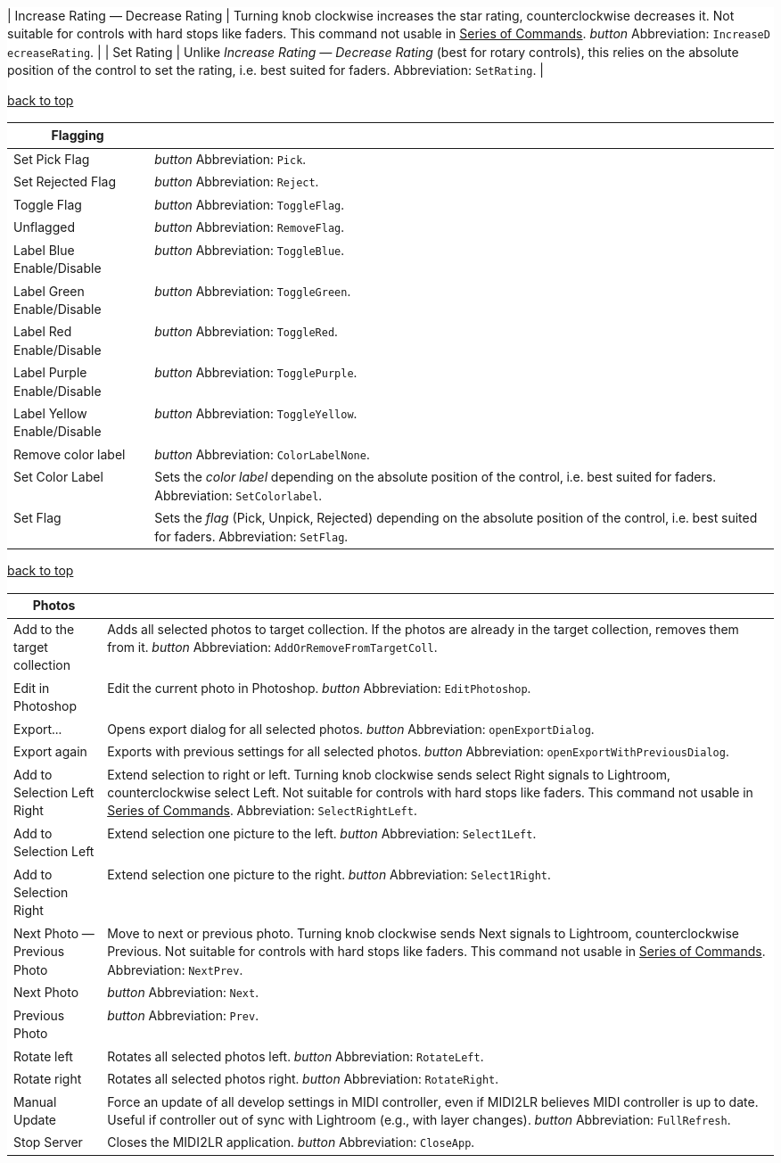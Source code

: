 | Increase Rating — Decrease Rating | Turning knob clockwise increases the star rating, counterclockwise decreases it. Not suitable for controls with hard stops like faders. This command not usable in [Series of Commands](https://github.com/rsjaffe/MIDI2LR/wiki/Plugin-Options-Dialog#series-of-commands). *button* Abbreviation: `IncreaseDecreaseRating`. |
| Set Rating | Unlike *Increase Rating — Decrease Rating* (best for rotary controls), this relies on the absolute position of the control to set the rating, i.e. best suited for faders. Abbreviation: `SetRating`. |

[back to top](#top)

| <a id="6">Flagging</a> |  |
| ---- | ---- |
| Set Pick Flag |  *button* Abbreviation: `Pick`. |
| Set Rejected Flag |  *button* Abbreviation: `Reject`. |
| Toggle Flag |  *button* Abbreviation: `ToggleFlag`. |
| Unflagged |  *button* Abbreviation: `RemoveFlag`. |
| Label Blue Enable/Disable |  *button* Abbreviation: `ToggleBlue`. |
| Label Green Enable/Disable |  *button* Abbreviation: `ToggleGreen`. |
| Label Red Enable/Disable |  *button* Abbreviation: `ToggleRed`. |
| Label Purple Enable/Disable |  *button* Abbreviation: `TogglePurple`. |
| Label Yellow Enable/Disable |  *button* Abbreviation: `ToggleYellow`. |
| Remove color label |  *button* Abbreviation: `ColorLabelNone`. |
| Set Color Label | Sets the *color label* depending on the absolute position of the control, i.e. best suited for faders. Abbreviation: `SetColorlabel`. |
| Set Flag | Sets the *flag* (Pick, Unpick, Rejected) depending on the absolute position of the control, i.e. best suited for faders. Abbreviation: `SetFlag`. |

[back to top](#top)

| <a id="7">Photos</a> |  |
| ---- | ---- |
| Add to the target collection | Adds all selected photos to target collection. If the photos are already in the target collection, removes them from it. *button* Abbreviation: `AddOrRemoveFromTargetColl`. |
| Edit in Photoshop | Edit the current photo in Photoshop. *button* Abbreviation: `EditPhotoshop`. |
| Export... | Opens export dialog for all selected photos. *button* Abbreviation: `openExportDialog`. |
| Export again | Exports with previous settings for all selected photos. *button* Abbreviation: `openExportWithPreviousDialog`. |
| Add to Selection Left Right | Extend selection to right or left. Turning knob clockwise sends select Right signals to Lightroom, counterclockwise select Left. Not suitable for controls with hard stops like faders. This command not usable in [Series of Commands](https://github.com/rsjaffe/MIDI2LR/wiki/Plugin-Options-Dialog#series-of-commands). Abbreviation: `SelectRightLeft`. |
| Add to Selection Left | Extend selection one picture to the left. *button* Abbreviation: `Select1Left`. |
| Add to Selection Right | Extend selection one picture to the right. *button* Abbreviation: `Select1Right`. |
| Next Photo — Previous Photo | Move to next or previous photo. Turning knob clockwise sends Next signals to Lightroom, counterclockwise Previous. Not suitable for controls with hard stops like faders. This command not usable in [Series of Commands](https://github.com/rsjaffe/MIDI2LR/wiki/Plugin-Options-Dialog#series-of-commands). Abbreviation: `NextPrev`. |
| Next Photo |  *button* Abbreviation: `Next`. |
| Previous Photo |  *button* Abbreviation: `Prev`. |
| Rotate left | Rotates all selected photos left. *button* Abbreviation: `RotateLeft`. |
| Rotate right | Rotates all selected photos right. *button* Abbreviation: `RotateRight`. |
| Manual Update | Force an update of all develop settings in MIDI controller, even if MIDI2LR believes MIDI controller is up to date. Useful if controller out of sync with Lightroom (e.g., with layer changes). *button* Abbreviation: `FullRefresh`. |
| Stop Server | Closes the MIDI2LR application. *button* Abbreviation: `CloseApp`. |
